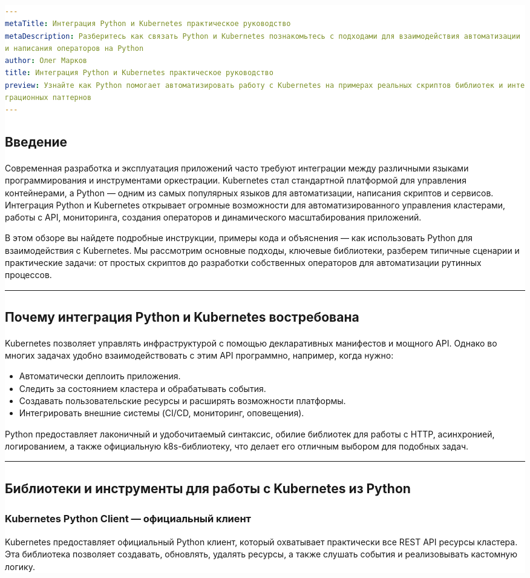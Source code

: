 ```yaml
---
metaTitle: Интеграция Python и Kubernetes практическое руководство
metaDescription: Разберитесь как связать Python и Kubernetes познакомьтесь с подходами для взаимодействия автоматизации и написания операторов на Python
author: Олег Марков
title: Интеграция Python и Kubernetes практическое руководство
preview: Узнайте как Python помогает автоматизировать работу с Kubernetes на примерах реальных скриптов библиотек и интеграционных паттернов
---
```


## Введение

Современная разработка и эксплуатация приложений часто требуют интеграции между различными языками программирования и инструментами оркестрации. Kubernetes стал стандартной платформой для управления контейнерами, а Python — одним из самых популярных языков для автоматизации, написания скриптов и сервисов. Интеграция Python и Kubernetes открывает огромные возможности для автоматизированного управления кластерами, работы с API, мониторинга, создания операторов и динамического масштабирования приложений.

В этом обзоре вы найдете подробные инструкции, примеры кода и объяснения — как использовать Python для взаимодействия с Kubernetes. Мы рассмотрим основные подходы, ключевые библиотеки, разберем типичные сценарии и практические задачи: от простых скриптов до разработки собственных операторов для автоматизации рутинных процессов.

---

## Почему интеграция Python и Kubernetes востребована

Kubernetes позволяет управлять инфраструктурой с помощью декларативных манифестов и мощного API. Однако во многих задачах удобно взаимодействовать с этим API программно, например, когда нужно:

- Автоматически деплоить приложения.
- Следить за состоянием кластера и обрабатывать события.
- Создавать пользовательские ресурсы и расширять возможности платформы.
- Интегрировать внешние системы (CI/CD, мониторинг, оповещения).

Python предоставляет лаконичный и удобочитаемый синтаксис, обилие библиотек для работы с HTTP, асинхронией, логированием, а также официальную k8s-библиотеку, что делает его отличным выбором для подобных задач.

---

## Библиотеки и инструменты для работы с Kubernetes из Python

### Kubernetes Python Client — официальный клиент

Kubernetes предоставляет официальный Python клиент, который охватывает практически все REST API ресурсы кластера. Эта библиотека позволяет создавать, обновлять, удалять ресурсы, а также слушать события и реализовывать кастомную логику.
